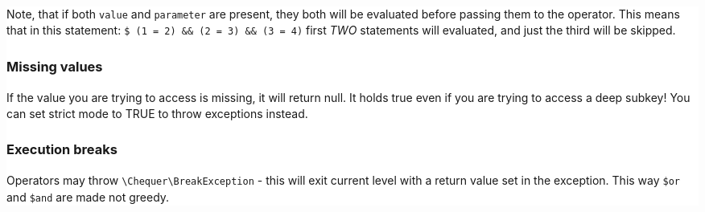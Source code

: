 Note, that if both `value` and `parameter` are present, they both will be evaluated before passing
them to the operator. This means that in this statement: `$ (1 = 2) && (2 = 3) && (3 = 4)` first *TWO*
statements will evaluated, and just the third will be skipped.

### Missing values
If the value you are trying to access is missing, it will return null. It holds true even if
you are trying to access a deep subkey! You can set strict mode to TRUE to throw exceptions instead.

### Execution breaks
Operators may throw `\Chequer\BreakException` - this will exit current level with a return value
set in the exception. This way `$or` and `$and` are made not greedy.


